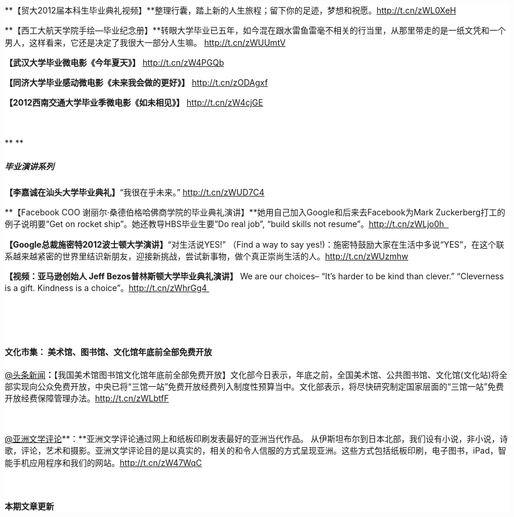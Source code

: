 **【贸大2012届本科生毕业典礼视频】**整理行囊，踏上新的人生旅程；留下你的足迹，梦想和祝愿。<a title="http://t.cn/zWL0XeH" href="http://t.cn/zWL0XeH" target="_blank">http://t.cn/zWL0XeH</a>

**【西工大航天学院手绘—毕业纪念册】**转眼大学毕业已五年，如今混在跟水雷鱼雷毫不相关的行当里，从那里带走的是一纸文凭和一个男人，这样看来，它还是决定了我很大一部分人生嘛。 <a title="http://www.tudou.com/programs/view/IfqgqrDmNco/?resourceId=0_03_02_02" href="http://t.cn/zWUUmtV" target="_blank">http://t.cn/zWUUmtV</a>

**【武汉大学毕业微电影《今年夏天》】** <a title="http://v.youku.com/v_show/id_XNDE5OTcxMTQ4" href="http://t.cn/zW4PGQb" target="_blank">http://t.cn/zW4PGQb</a>

**【同济大学毕业感动微电影《未来我会做的更好》】** <a title="http://www.tudou.com/programs/view/rzVjZBTw8H4/?bid=03&pid=02&resourceId=0_03_05_02" href="http://t.cn/zODAgxf" target="_blank">http://t.cn/zODAgxf</a>

**【2012西南交通大学毕业季微电影《如未相见》】** <a title="http://v.youku.com/v_show/id_XNDIxODExMzEy.html" href="http://t.cn/zW4cjGE" target="_blank">http://t.cn/zW4cjGE</a>

<span style="text-decoration: underline;"><br /> </span>

** **

##### **毕业演讲系列**

**【李嘉诚在汕头大学毕业典礼】**“我很在乎未来。” <a title="http://video.sina.com.cn/v/b/80348392-1758894603.html" href="http://t.cn/zWUD7C4" target="_blank">http://t.cn/zWUD7C4</a>

**【Facebook COO 谢丽尔·桑德伯格哈佛商学院的毕业典礼演讲】**她用自己加入Google和后来去Facebook为Mark Zuckerberg打工的例子说明要&#8221;Get on rocket ship&#8221;。她还教导HBS毕业生要&#8221;Do real job&#8221;, &#8220;build skills not resume&#8221;。<span style="text-decoration: underline;"><a title="http://t.cn/zWLjo0h" href="http://t.cn/zWLjo0h" target="_blank">http://t.cn/zWLjo0h</a>  </span>

**【Google总裁施密特2012波士顿大学演讲】**“对生活说YES!” （Find a way to say yes!)：施密特鼓励大家在生活中多说“YES”，在这个联系越来越紧密的世界里结识新朋友，迎接新挑战，尝试新事物，做个真正崇尚生活的人。<a title="http://v.youku.com/v_show/id_XNDIxMjIwMTQ4.html" href="http://t.cn/zWUzmhw" target="_blank">http://t.cn/zWUzmhw</a>

**【视频：亚马逊创始人 Jeff Bezos普林斯顿大学毕业典礼演讲】** We are our choices&#8211; &#8220;It&#8217;s harder to be kind than clever.&#8221; &#8220;Cleverness is a gift. Kindness is a choice”。<span style="text-decoration: underline;"><a title="http://v.youku.com/v_show/id_XNDEzNzM2MzA0.html" href="http://t.cn/zWhrGg4" target="_blank">http://t.cn/zWhrGg4</a> </span>

&nbsp;

&nbsp;

#### **文化市集： 美术馆、图书馆、文化馆年底前全部免费开放**

[@头条新闻][10]**：**【我国美术馆图书馆文化馆年底前全部免费开放】文化部今日表示，年底之前，全国美术馆、公共图书馆、文化馆(文化站)将全部实现向公众免费开放，中央已将“三馆一站”免费开放经费列入制度性预算当中。文化部表示，将尽快研究制定国家层面的“三馆一站”免费开放经费保障管理办法。<a title="http://news.sina.com.cn/c/2012-06-25/195024653279.shtml" href="http://t.cn/zWLbtfF" target="_blank">http://t.cn/zWLbtfF</a>

&nbsp;

[@亚洲文学评论][11]**：**亚洲文学评论通过网上和纸板印刷发表最好的亚洲当代作品。 从伊斯坦布尔到日本北部，我们设有小说，非小说，诗歌，评论，艺术和摄影。亚洲文学评论目的是以真实的，相关的和令人信服的方式呈现亚洲。这些方式包括纸板印刷，电子图书，iPad，智能手机应用程序和我们的网站。<a title="http://www.asialiteraryreview.com" href="http://t.cn/zW47WqC" target="_blank">http://t.cn/zW47WqC</a>

&nbsp;

#### **本期文章更新**


 [1]: http://s.weibo.com/weibo/TEDGlobal
 [2]: http://www.weibo.com/n/%E7%AC%AC%E4%B8%80%E8%B4%A2%E7%BB%8F%E5%91%A8%E5%88%8A
 [3]: http://www.weibo.com/tednews "TEDNews"
 [4]: http://s.weibo.com/weibo/TED
 [5]: http://weibo.com/oliverding "OliverDing"
 [6]: http://ted.cbnweek.com/v/chaptone/?id=11
 [7]: http://ted.cbnweek.com/v/chaptone/?id=19
 [8]: http://ted.cbnweek.com/v/chaptone/?id=17
 [9]: http://weibo.com/newscou "国家开放大学新闻中心"
 [10]: http://weibo.com/breakingnews "头条新闻"
 [11]: http://weibo.com/asialr "亚洲文学评论"
 [12]: http://www.capechina.org/2012/06/my-trip-around-the-world-in-2011/
 [13]: http://www.capechina.org/2012/06/capetalk-yangzixuan/
 [14]: http://www.capechina.org/2012/06/the-invisible-delegation/
 [15]: http://s.weibo.com/weibo/Cnbloggercon
 [16]: http://s.weibo.com/weibo/CnBloggerCon
 [17]: http://s.weibo.com/weibo/CnBloggerCamp
 [18]: http://s.weibo.com/weibo/%25E4%25B8%25AD%25E6%2596%2587%25E7%25BD%2591%25E5%25BF%2597%25E4%25B8%258A%25E6%25B5%25B7%25E8%2590%25A5
 [19]: http://weibo.com/n/%E7%9F%A5%E4%B9%8E
 [20]: http://weibo.com/n/AIESEC%E4%B8%AD%E5%9B%BD%E5%A4%A7%E9%99%86%E5%8C%BA
 [21]: http://s.weibo.com/weibo/%25E7%259F%25A5%25E5%25A4%25A9%25E4%25B8%258B
 [22]: http://www.capechina.org/newsletter/
 [23]: http://weibo.com/capechina